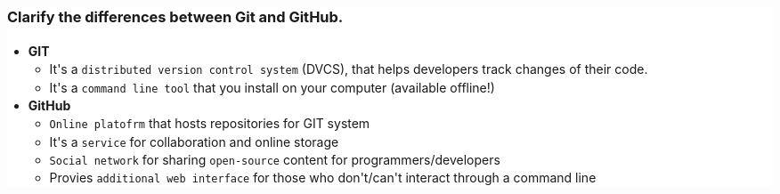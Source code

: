 ### Clarify the differences between Git and GitHub.
- **GIT**
    - It's a `distributed version control system` (DVCS), that helps developers track changes of their code.
    - It's a `command line tool` that you install on your computer (available offline!)
- **GitHub**
    - `Online platofrm` that hosts repositories for GIT system
    - It's a `service` for collaboration and online storage
    - `Social network` for sharing `open-source` content for programmers/developers
    - Provies `additional web interface` for those who don't/can't interact through a command line
